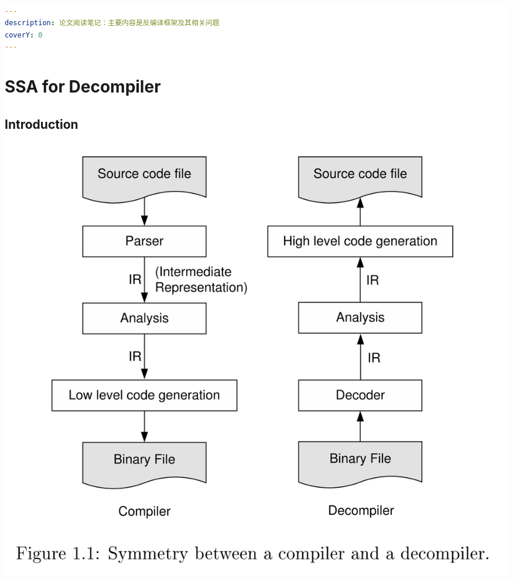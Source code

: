 ```yaml
---
description: 论文阅读笔记：主要内容是反编译框架及其相关问题
coverY: 0
---
```


# SSA for Decompiler

## Introduction



![](.gitbook/assets/image.png)
